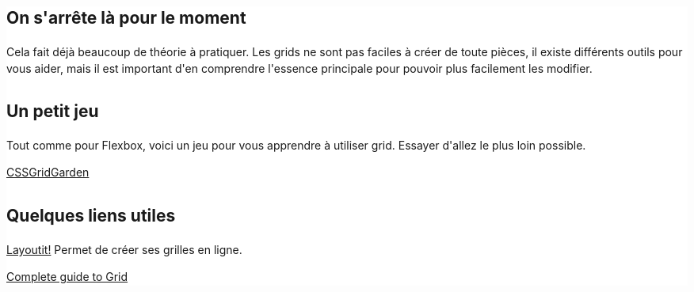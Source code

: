 ## On s'arrête là pour le moment

Cela fait déjà beaucoup de théorie à pratiquer. Les grids ne sont pas faciles à créer de toute pièces, il existe différents outils pour vous aider, mais il est important d'en comprendre l'essence principale pour pouvoir plus facilement les modifier.

## Un petit jeu

Tout comme pour Flexbox, voici un jeu pour vous apprendre à utiliser grid. Essayer d'allez le plus loin possible.

[CSSGridGarden](https://cssgridgarden.com/#fr)

## Quelques liens utiles

[Layoutit!](https://grid.layoutit.com/) Permet de créer ses grilles en ligne.

[Complete guide to Grid](https://css-tricks.com/snippets/css/complete-guide-grid)